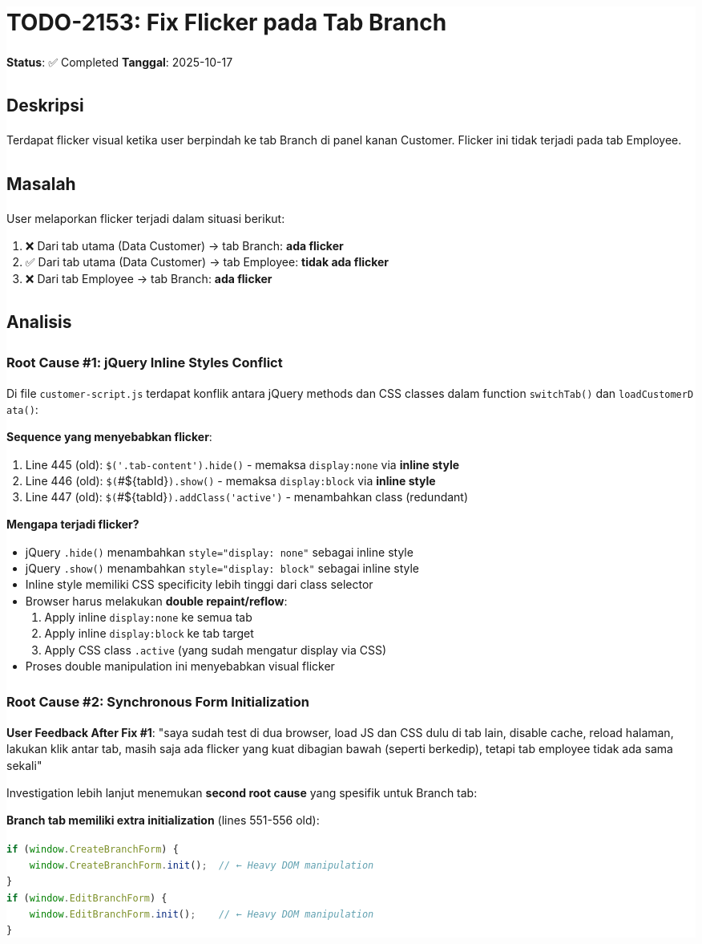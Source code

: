 # TODO-2153: Fix Flicker pada Tab Branch

**Status**: ✅ Completed
**Tanggal**: 2025-10-17

## Deskripsi

Terdapat flicker visual ketika user berpindah ke tab Branch di panel kanan Customer. Flicker ini tidak terjadi pada tab Employee.

## Masalah

User melaporkan flicker terjadi dalam situasi berikut:
1. ❌ Dari tab utama (Data Customer) → tab Branch: **ada flicker**
2. ✅ Dari tab utama (Data Customer) → tab Employee: **tidak ada flicker**
3. ❌ Dari tab Employee → tab Branch: **ada flicker**

## Analisis

### Root Cause #1: jQuery Inline Styles Conflict

Di file `customer-script.js` terdapat konflik antara jQuery methods dan CSS classes dalam function `switchTab()` dan `loadCustomerData()`:

**Sequence yang menyebabkan flicker**:
1. Line 445 (old): `$('.tab-content').hide()` - memaksa `display:none` via **inline style**
2. Line 446 (old): `$(`#${tabId}`).show()` - memaksa `display:block` via **inline style**
3. Line 447 (old): `$(`#${tabId}`).addClass('active')` - menambahkan class (redundant)

**Mengapa terjadi flicker?**
- jQuery `.hide()` menambahkan `style="display: none"` sebagai inline style
- jQuery `.show()` menambahkan `style="display: block"` sebagai inline style
- Inline style memiliki CSS specificity lebih tinggi dari class selector
- Browser harus melakukan **double repaint/reflow**:
  1. Apply inline `display:none` ke semua tab
  2. Apply inline `display:block` ke tab target
  3. Apply CSS class `.active` (yang sudah mengatur display via CSS)
- Proses double manipulation ini menyebabkan visual flicker

### Root Cause #2: Synchronous Form Initialization

**User Feedback After Fix #1**: "saya sudah test di dua browser, load JS dan CSS dulu di tab lain, disable cache, reload halaman, lakukan klik antar tab, masih saja ada flicker yang kuat dibagian bawah (seperti berkedip), tetapi tab employee tidak ada sama sekali"

Investigation lebih lanjut menemukan **second root cause** yang spesifik untuk Branch tab:

**Branch tab memiliki extra initialization** (lines 551-556 old):
```javascript
if (window.CreateBranchForm) {
    window.CreateBranchForm.init();  // ← Heavy DOM manipulation
}
if (window.EditBranchForm) {
    window.EditBranchForm.init();    // ← Heavy DOM manipulation
}
```
